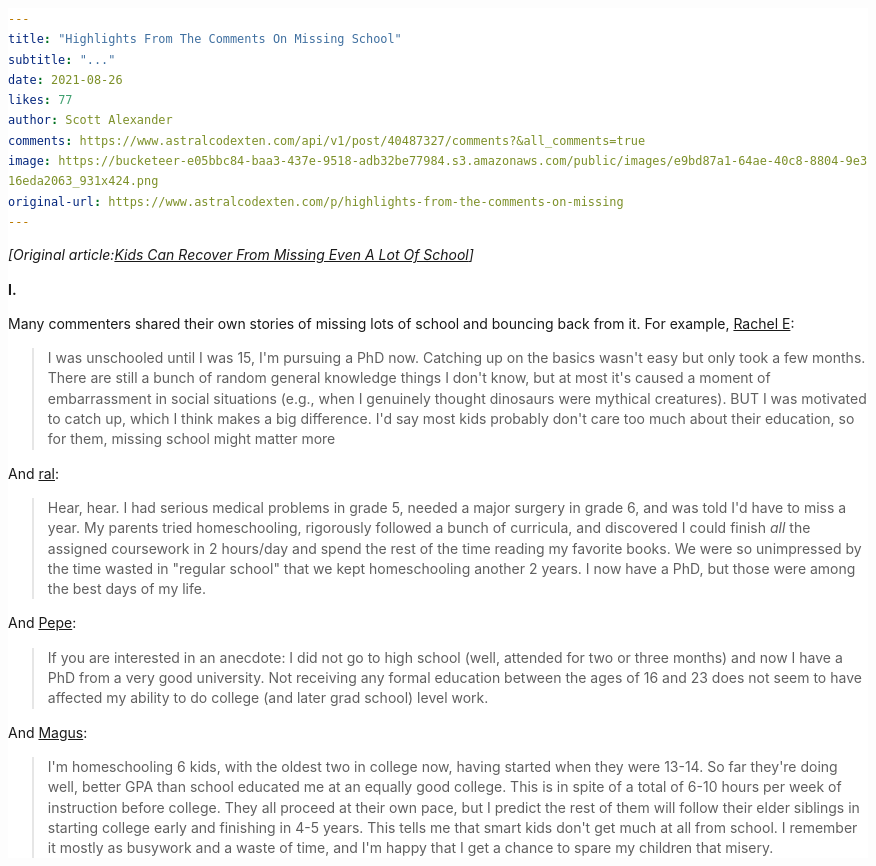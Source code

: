 ```yaml
---
title: "Highlights From The Comments On Missing School"
subtitle: "..."
date: 2021-08-26
likes: 77
author: Scott Alexander
comments: https://www.astralcodexten.com/api/v1/post/40487327/comments?&all_comments=true
image: https://bucketeer-e05bbc84-baa3-437e-9518-adb32be77984.s3.amazonaws.com/public/images/e9bd87a1-64ae-40c8-8804-9e316eda2063_931x424.png
original-url: https://www.astralcodexten.com/p/highlights-from-the-comments-on-missing
---
```

_[Original article:[Kids Can Recover From Missing Even A Lot Of School](https://astralcodexten.substack.com/p/kids-can-recover-from-missing-even)]_

**I.**

Many commenters shared their own stories of missing lots of school and bouncing back from it. For example, [Rachel E](https://astralcodexten.substack.com/p/kids-can-recover-from-missing-even/comments#comment-2638093):

> I was unschooled until I was 15, I'm pursuing a PhD now. Catching up on the basics wasn't easy but only took a few months. There are still a bunch of random general knowledge things I don't know, but at most it's caused a moment of embarrassment in social situations (e.g., when I genuinely thought dinosaurs were mythical creatures). BUT I was motivated to catch up, which I think makes a big difference. I'd say most kids probably don't care too much about their education, so for them, missing school might matter more

And [ral](https://astralcodexten.substack.com/p/kids-can-recover-from-missing-even/comments#comment-2638156):

> Hear, hear. I had serious medical problems in grade 5, needed a major surgery in grade 6, and was told I'd have to miss a year. My parents tried homeschooling, rigorously followed a bunch of curricula, and discovered I could finish *all* the assigned coursework in 2 hours/day and spend the rest of the time reading my favorite books. We were so unimpressed by the time wasted in "regular school" that we kept homeschooling another 2 years. I now have a PhD, but those were among the best days of my life. 

And [Pepe](https://astralcodexten.substack.com/p/kids-can-recover-from-missing-even/comments#comment-2640398):

> If you are interested in an anecdote: I did not go to high school (well, attended for two or three months) and now I have a PhD from a very good university. Not receiving any formal education between the ages of 16 and 23 does not seem to have affected my ability to do college (and later grad school) level work.

And [Magus](https://astralcodexten.substack.com/p/kids-can-recover-from-missing-even/comments#comment-2641253):

> I'm homeschooling 6 kids, with the oldest two in college now, having started when they were 13-14. So far they're doing well, better GPA than school educated me at an equally good college. This is in spite of a total of 6-10 hours per week of instruction before college. They all proceed at their own pace, but I predict the rest of them will follow their elder siblings in starting college early and finishing in 4-5 years. This tells me that smart kids don't get much at all from school. I remember it mostly as busywork and a waste of time, and I'm happy that I get a chance to spare my children that misery.
